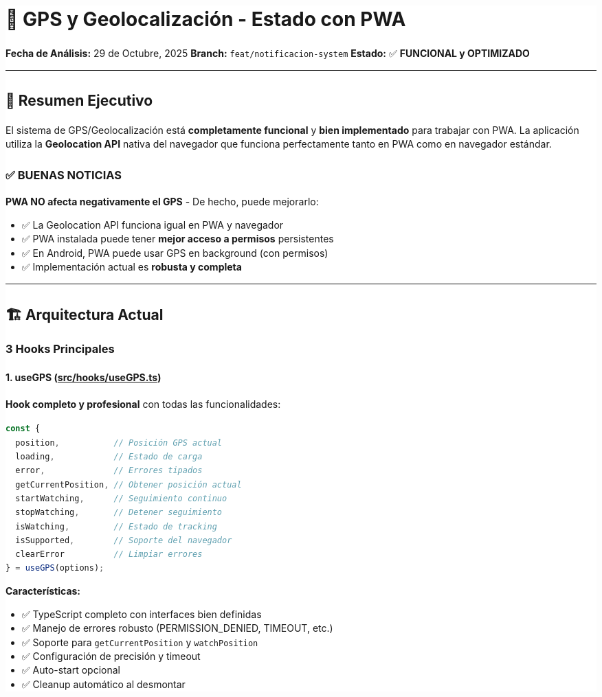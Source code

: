 # 📍 GPS y Geolocalización - Estado con PWA

**Fecha de Análisis:** 29 de Octubre, 2025
**Branch:** `feat/notificacion-system`
**Estado:** ✅ **FUNCIONAL y OPTIMIZADO**

---

## 🎯 Resumen Ejecutivo

El sistema de GPS/Geolocalización está **completamente funcional** y **bien implementado** para trabajar con PWA. La aplicación utiliza la **Geolocation API** nativa del navegador que funciona perfectamente tanto en PWA como en navegador estándar.

### ✅ **BUENAS NOTICIAS**

**PWA NO afecta negativamente el GPS** - De hecho, puede mejorarlo:
- ✅ La Geolocation API funciona igual en PWA y navegador
- ✅ PWA instalada puede tener **mejor acceso a permisos** persistentes
- ✅ En Android, PWA puede usar GPS en background (con permisos)
- ✅ Implementación actual es **robusta y completa**

---

## 🏗️ Arquitectura Actual

### **3 Hooks Principales**

#### **1. useGPS** ([src/hooks/useGPS.ts](src/hooks/useGPS.ts))
**Hook completo y profesional** con todas las funcionalidades:

```typescript
const {
  position,           // Posición GPS actual
  loading,            // Estado de carga
  error,              // Errores tipados
  getCurrentPosition, // Obtener posición actual
  startWatching,      // Seguimiento continuo
  stopWatching,       // Detener seguimiento
  isWatching,         // Estado de tracking
  isSupported,        // Soporte del navegador
  clearError          // Limpiar errores
} = useGPS(options);
```

**Características:**
- ✅ TypeScript completo con interfaces bien definidas
- ✅ Manejo de errores robusto (PERMISSION_DENIED, TIMEOUT, etc.)
- ✅ Soporte para `getCurrentPosition` y `watchPosition`
- ✅ Configuración de precisión y timeout
- ✅ Auto-start opcional
- ✅ Cleanup automático al desmontar
